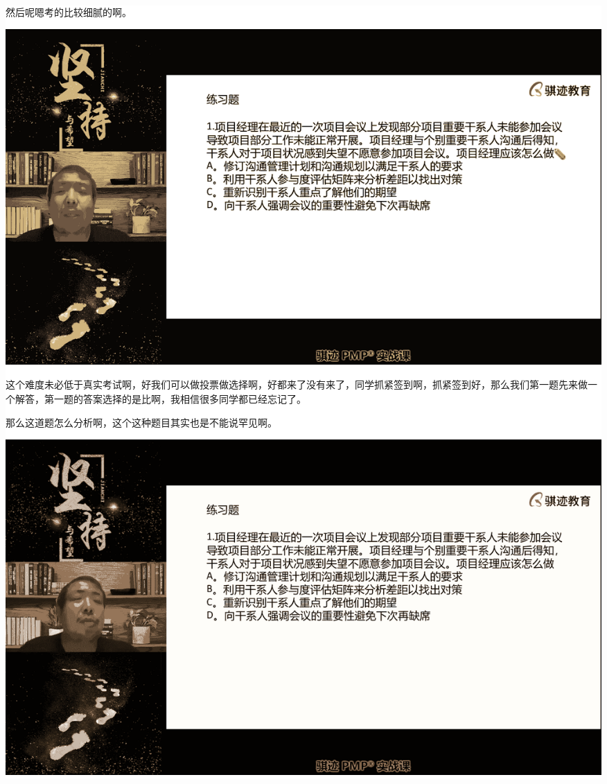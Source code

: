 然后呢嗯考的比较细腻的啊。

![](img/8fcd773fabeb8f11570b56cb6b28e8af_12.png)

这个难度未必低于真实考试啊，好我们可以做投票做选择啊，好都来了没有来了，同学抓紧签到啊，抓紧签到好，那么我们第一题先来做一个解答，第一题的答案选择的是比啊，我相信很多同学都已经忘记了。

那么这道题怎么分析啊，这个这种题目其实也是不能说罕见啊。

![](img/8fcd773fabeb8f11570b56cb6b28e8af_14.png)
